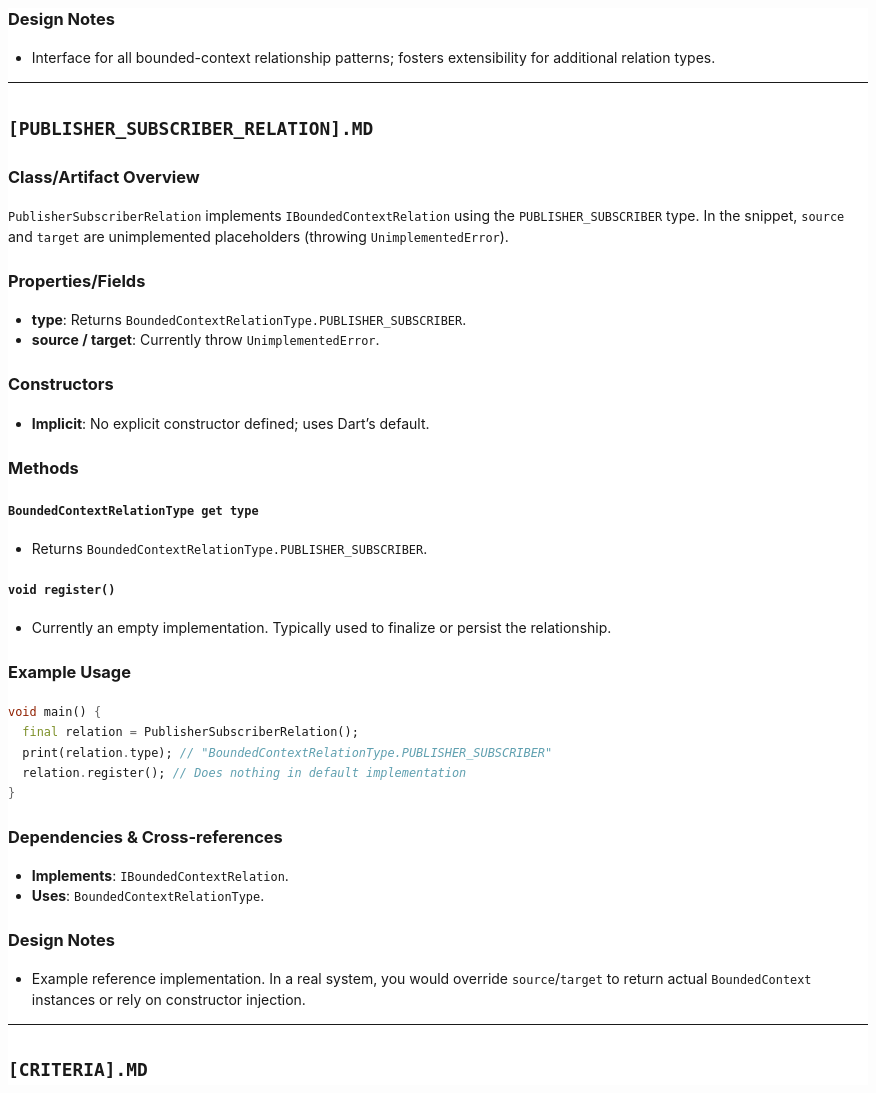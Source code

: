 ### Design Notes
- Interface for all bounded-context relationship patterns; fosters extensibility for additional relation types.

---

## `[PUBLISHER_SUBSCRIBER_RELATION].MD`

### Class/Artifact Overview
`PublisherSubscriberRelation` implements `IBoundedContextRelation` using the `PUBLISHER_SUBSCRIBER` type. In the snippet, `source` and `target` are unimplemented placeholders (throwing `UnimplementedError`).

### Properties/Fields
- **type**: Returns `BoundedContextRelationType.PUBLISHER_SUBSCRIBER`.
- **source / target**: Currently throw `UnimplementedError`.

### Constructors
- **Implicit**: No explicit constructor defined; uses Dart’s default.

### Methods

#### `BoundedContextRelationType get type`
- Returns `BoundedContextRelationType.PUBLISHER_SUBSCRIBER`.

#### `void register()`
- Currently an empty implementation. Typically used to finalize or persist the relationship.

### Example Usage
```dart
void main() {
  final relation = PublisherSubscriberRelation();
  print(relation.type); // "BoundedContextRelationType.PUBLISHER_SUBSCRIBER"
  relation.register(); // Does nothing in default implementation
}
```

### Dependencies & Cross-references
- **Implements**: `IBoundedContextRelation`.
- **Uses**: `BoundedContextRelationType`.

### Design Notes
- Example reference implementation. In a real system, you would override `source`/`target` to return actual `BoundedContext` instances or rely on constructor injection.

---

## `[CRITERIA].MD`
